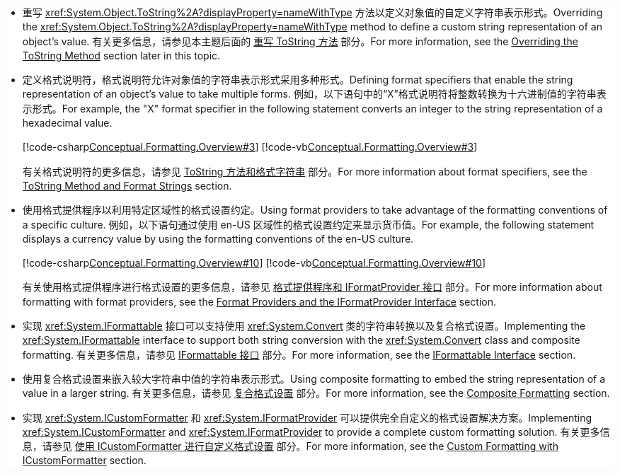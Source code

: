 -   <span data-ttu-id="ee6d3-143">重写 <xref:System.Object.ToString%2A?displayProperty=nameWithType> 方法以定义对象值的自定义字符串表示形式。</span><span class="sxs-lookup"><span data-stu-id="ee6d3-143">Overriding the <xref:System.Object.ToString%2A?displayProperty=nameWithType> method to define a custom string representation of an object’s value.</span></span> <span data-ttu-id="ee6d3-144">有关更多信息，请参见本主题后面的 [重写 ToString 方法](#OverrideToString) 部分。</span><span class="sxs-lookup"><span data-stu-id="ee6d3-144">For more information, see the [Overriding the ToString Method](#OverrideToString) section later in this topic.</span></span>  
  
-   <span data-ttu-id="ee6d3-145">定义格式说明符，格式说明符允许对象值的字符串表示形式采用多种形式。</span><span class="sxs-lookup"><span data-stu-id="ee6d3-145">Defining format specifiers that enable the string representation of an object’s value to take multiple forms.</span></span> <span data-ttu-id="ee6d3-146">例如，以下语句中的“X”格式说明符将整数转换为十六进制值的字符串表示形式。</span><span class="sxs-lookup"><span data-stu-id="ee6d3-146">For example, the "X" format specifier in the following statement converts an integer to the string representation of a hexadecimal value.</span></span>  
  
     [!code-csharp[Conceptual.Formatting.Overview#3](../../../samples/snippets/csharp/VS_Snippets_CLR/conceptual.formatting.overview/cs/specifier1.cs#3)]
     [!code-vb[Conceptual.Formatting.Overview#3](../../../samples/snippets/visualbasic/VS_Snippets_CLR/conceptual.formatting.overview/vb/specifier1.vb#3)]  
  
     <span data-ttu-id="ee6d3-147">有关格式说明符的更多信息，请参见 [ToString 方法和格式字符串](#FormatStrings) 部分。</span><span class="sxs-lookup"><span data-stu-id="ee6d3-147">For more information about format specifiers, see the [ToString Method and Format Strings](#FormatStrings) section.</span></span>  
  
-   <span data-ttu-id="ee6d3-148">使用格式提供程序以利用特定区域性的格式设置约定。</span><span class="sxs-lookup"><span data-stu-id="ee6d3-148">Using format providers to take advantage of the formatting conventions of a specific culture.</span></span> <span data-ttu-id="ee6d3-149">例如，以下语句通过使用 en-US 区域性的格式设置约定来显示货币值。</span><span class="sxs-lookup"><span data-stu-id="ee6d3-149">For example, the following statement displays a currency value by using the formatting conventions of the en-US culture.</span></span>  
  
     [!code-csharp[Conceptual.Formatting.Overview#10](../../../samples/snippets/csharp/VS_Snippets_CLR/conceptual.formatting.overview/cs/specifier1.cs#10)]
     [!code-vb[Conceptual.Formatting.Overview#10](../../../samples/snippets/visualbasic/VS_Snippets_CLR/conceptual.formatting.overview/vb/specifier1.vb#10)]  
  
     <span data-ttu-id="ee6d3-150">有关使用格式提供程序进行格式设置的更多信息，请参见 [格式提供程序和 IFormatProvider 接口](#FormatProviders) 部分。</span><span class="sxs-lookup"><span data-stu-id="ee6d3-150">For more information about formatting with format providers, see the [Format Providers and the IFormatProvider Interface](#FormatProviders) section.</span></span>  
  
-   <span data-ttu-id="ee6d3-151">实现 <xref:System.IFormattable> 接口可以支持使用 <xref:System.Convert> 类的字符串转换以及复合格式设置。</span><span class="sxs-lookup"><span data-stu-id="ee6d3-151">Implementing the <xref:System.IFormattable> interface to support both string conversion with the <xref:System.Convert> class and composite formatting.</span></span> <span data-ttu-id="ee6d3-152">有关更多信息，请参见 [IFormattable 接口](#IFormattable) 部分。</span><span class="sxs-lookup"><span data-stu-id="ee6d3-152">For more information, see the [IFormattable Interface](#IFormattable) section.</span></span>  
  
-   <span data-ttu-id="ee6d3-153">使用复合格式设置来嵌入较大字符串中值的字符串表示形式。</span><span class="sxs-lookup"><span data-stu-id="ee6d3-153">Using composite formatting to embed the string representation of a value in a larger string.</span></span> <span data-ttu-id="ee6d3-154">有关更多信息，请参见 [复合格式设置](#CompositeFormatting) 部分。</span><span class="sxs-lookup"><span data-stu-id="ee6d3-154">For more information, see the [Composite Formatting](#CompositeFormatting) section.</span></span>  
  
-   <span data-ttu-id="ee6d3-155">实现 <xref:System.ICustomFormatter> 和 <xref:System.IFormatProvider> 可以提供完全自定义的格式设置解决方案。</span><span class="sxs-lookup"><span data-stu-id="ee6d3-155">Implementing <xref:System.ICustomFormatter> and <xref:System.IFormatProvider> to provide a complete custom formatting solution.</span></span> <span data-ttu-id="ee6d3-156">有关更多信息，请参见 [使用 ICustomFormatter 进行自定义格式设置](#Custom) 部分。</span><span class="sxs-lookup"><span data-stu-id="ee6d3-156">For more information, see the [Custom Formatting with ICustomFormatter](#Custom) section.</span></span>  
  